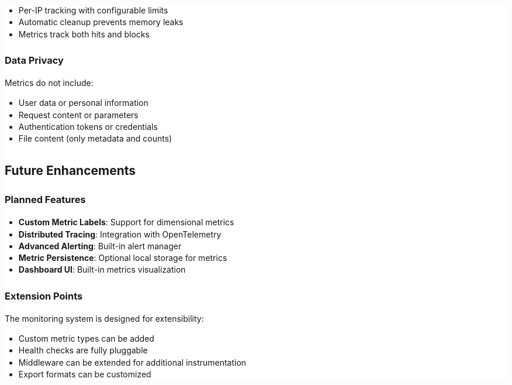 - Per-IP tracking with configurable limits
- Automatic cleanup prevents memory leaks
- Metrics track both hits and blocks

### Data Privacy

Metrics do not include:
- User data or personal information
- Request content or parameters
- Authentication tokens or credentials
- File content (only metadata and counts)

## Future Enhancements

### Planned Features

- **Custom Metric Labels**: Support for dimensional metrics
- **Distributed Tracing**: Integration with OpenTelemetry
- **Advanced Alerting**: Built-in alert manager
- **Metric Persistence**: Optional local storage for metrics
- **Dashboard UI**: Built-in metrics visualization

### Extension Points

The monitoring system is designed for extensibility:

- Custom metric types can be added
- Health checks are fully pluggable
- Middleware can be extended for additional instrumentation
- Export formats can be customized
